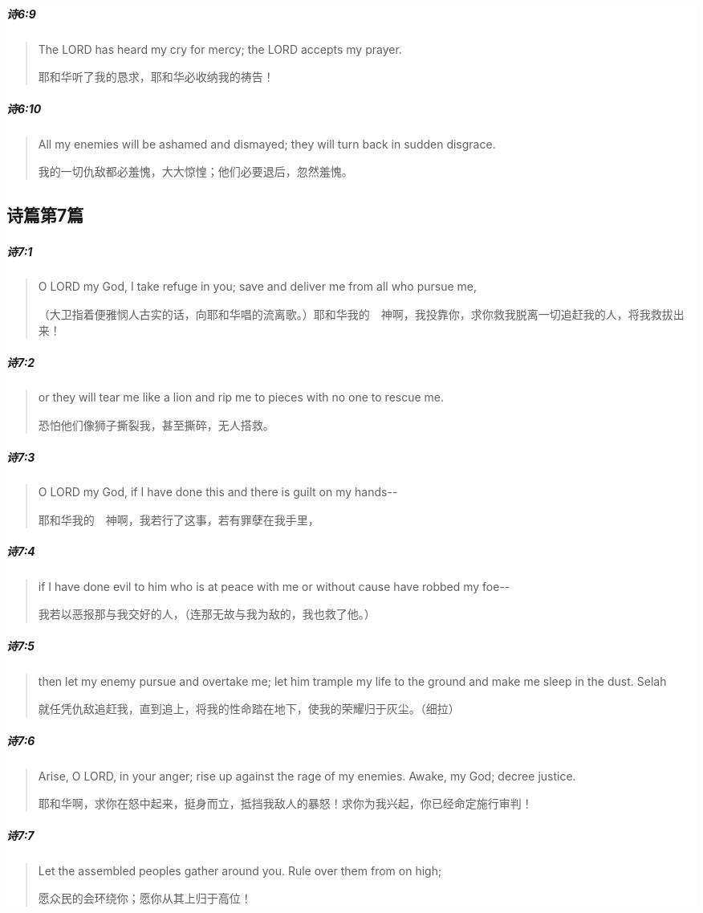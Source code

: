 
##### 诗6:9
> The LORD has heard my cry for mercy; the LORD accepts my prayer.
>
> 耶和华听了我的恳求，耶和华必收纳我的祷告！


##### 诗6:10
> All my enemies will be ashamed and dismayed; they will turn back in sudden disgrace.
>
> 我的一切仇敌都必羞愧，大大惊惶；他们必要退后，忽然羞愧。


## 诗篇第7篇
##### 诗7:1
> O LORD my God, I take refuge in you; save and deliver me from all who pursue me,
>
> （大卫指着便雅悯人古实的话，向耶和华唱的流离歌。）耶和华我的　神啊，我投靠你，求你救我脱离一切追赶我的人，将我救拔出来！


##### 诗7:2
> or they will tear me like a lion and rip me to pieces with no one to rescue me.
>
> 恐怕他们像狮子撕裂我，甚至撕碎，无人搭救。


##### 诗7:3
> O LORD my God, if I have done this and there is guilt on my hands--
>
> 耶和华我的　神啊，我若行了这事，若有罪孽在我手里，


##### 诗7:4
> if I have done evil to him who is at peace with me or without cause have robbed my foe--
>
> 我若以恶报那与我交好的人，（连那无故与我为敌的，我也救了他。）


##### 诗7:5
> then let my enemy pursue and overtake me; let him trample my life to the ground and make me sleep in the dust. Selah
>
> 就任凭仇敌追赶我，直到追上，将我的性命踏在地下，使我的荣耀归于灰尘。（细拉）


##### 诗7:6
> Arise, O LORD, in your anger; rise up against the rage of my enemies. Awake, my God; decree justice.
>
> 耶和华啊，求你在怒中起来，挺身而立，抵挡我敌人的暴怒！求你为我兴起，你已经命定施行审判！


##### 诗7:7
> Let the assembled peoples gather around you. Rule over them from on high;
>
> 愿众民的会环绕你；愿你从其上归于高位！
